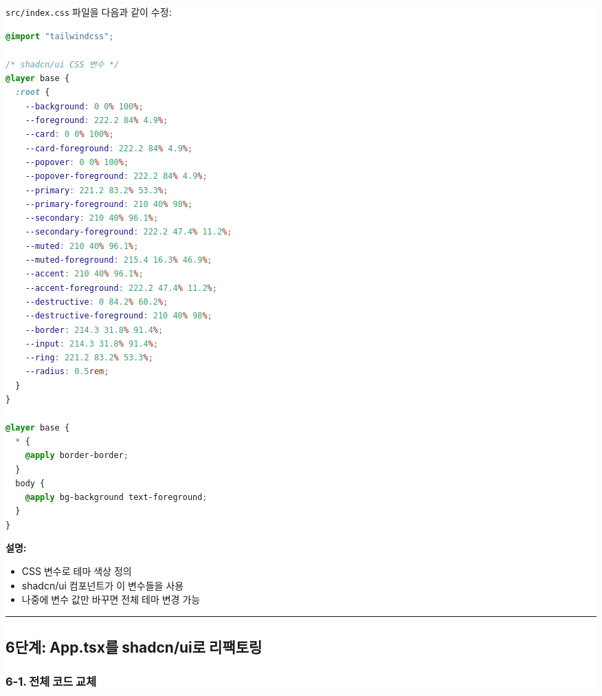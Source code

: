 `src/index.css` 파일을 다음과 같이 수정:

```css
@import "tailwindcss";

/* shadcn/ui CSS 변수 */
@layer base {
  :root {
    --background: 0 0% 100%;
    --foreground: 222.2 84% 4.9%;
    --card: 0 0% 100%;
    --card-foreground: 222.2 84% 4.9%;
    --popover: 0 0% 100%;
    --popover-foreground: 222.2 84% 4.9%;
    --primary: 221.2 83.2% 53.3%;
    --primary-foreground: 210 40% 98%;
    --secondary: 210 40% 96.1%;
    --secondary-foreground: 222.2 47.4% 11.2%;
    --muted: 210 40% 96.1%;
    --muted-foreground: 215.4 16.3% 46.9%;
    --accent: 210 40% 96.1%;
    --accent-foreground: 222.2 47.4% 11.2%;
    --destructive: 0 84.2% 60.2%;
    --destructive-foreground: 210 40% 98%;
    --border: 214.3 31.8% 91.4%;
    --input: 214.3 31.8% 91.4%;
    --ring: 221.2 83.2% 53.3%;
    --radius: 0.5rem;
  }
}

@layer base {
  * {
    @apply border-border;
  }
  body {
    @apply bg-background text-foreground;
  }
}
```

**설명:**
- CSS 변수로 테마 색상 정의
- shadcn/ui 컴포넌트가 이 변수들을 사용
- 나중에 변수 값만 바꾸면 전체 테마 변경 가능

---

## 6단계: App.tsx를 shadcn/ui로 리팩토링

### 6-1. 전체 코드 교체
